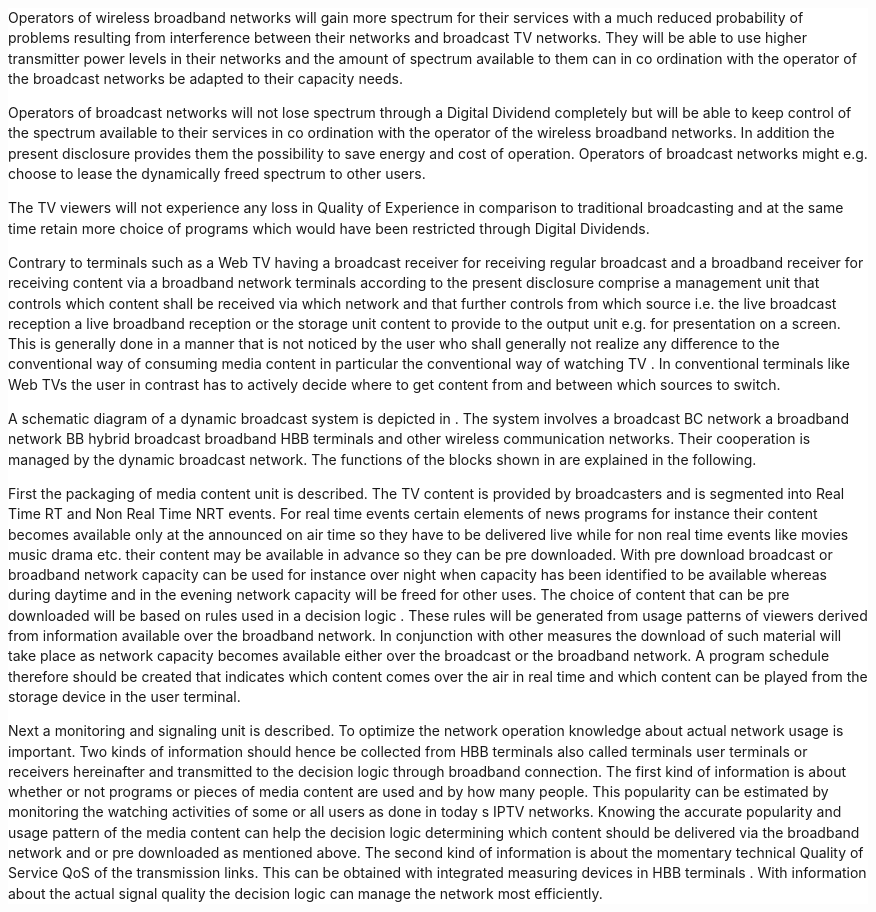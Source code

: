 Operators of wireless broadband networks will gain more spectrum for their services with a much reduced probability of problems resulting from interference between their networks and broadcast TV networks. They will be able to use higher transmitter power levels in their networks and the amount of spectrum available to them can in co ordination with the operator of the broadcast networks be adapted to their capacity needs.

Operators of broadcast networks will not lose spectrum through a Digital Dividend completely but will be able to keep control of the spectrum available to their services in co ordination with the operator of the wireless broadband networks. In addition the present disclosure provides them the possibility to save energy and cost of operation. Operators of broadcast networks might e.g. choose to lease the dynamically freed spectrum to other users.

The TV viewers will not experience any loss in Quality of Experience in comparison to traditional broadcasting and at the same time retain more choice of programs which would have been restricted through Digital Dividends.

Contrary to terminals such as a Web TV having a broadcast receiver for receiving regular broadcast and a broadband receiver for receiving content via a broadband network terminals according to the present disclosure comprise a management unit that controls which content shall be received via which network and that further controls from which source i.e. the live broadcast reception a live broadband reception or the storage unit content to provide to the output unit e.g. for presentation on a screen. This is generally done in a manner that is not noticed by the user who shall generally not realize any difference to the conventional way of consuming media content in particular the conventional way of watching TV . In conventional terminals like Web TVs the user in contrast has to actively decide where to get content from and between which sources to switch.

A schematic diagram of a dynamic broadcast system is depicted in . The system involves a broadcast BC network a broadband network BB hybrid broadcast broadband HBB terminals and other wireless communication networks. Their cooperation is managed by the dynamic broadcast network. The functions of the blocks shown in are explained in the following.

First the packaging of media content unit is described. The TV content is provided by broadcasters and is segmented into Real Time RT and Non Real Time NRT events. For real time events certain elements of news programs for instance their content becomes available only at the announced on air time so they have to be delivered live while for non real time events like movies music drama etc. their content may be available in advance so they can be pre downloaded. With pre download broadcast or broadband network capacity can be used for instance over night when capacity has been identified to be available whereas during daytime and in the evening network capacity will be freed for other uses. The choice of content that can be pre downloaded will be based on rules used in a decision logic . These rules will be generated from usage patterns of viewers derived from information available over the broadband network. In conjunction with other measures the download of such material will take place as network capacity becomes available either over the broadcast or the broadband network. A program schedule therefore should be created that indicates which content comes over the air in real time and which content can be played from the storage device in the user terminal.

Next a monitoring and signaling unit is described. To optimize the network operation knowledge about actual network usage is important. Two kinds of information should hence be collected from HBB terminals also called terminals user terminals or receivers hereinafter and transmitted to the decision logic through broadband connection. The first kind of information is about whether or not programs or pieces of media content are used and by how many people. This popularity can be estimated by monitoring the watching activities of some or all users as done in today s IPTV networks. Knowing the accurate popularity and usage pattern of the media content can help the decision logic determining which content should be delivered via the broadband network and or pre downloaded as mentioned above. The second kind of information is about the momentary technical Quality of Service QoS of the transmission links. This can be obtained with integrated measuring devices in HBB terminals . With information about the actual signal quality the decision logic can manage the network most efficiently.
